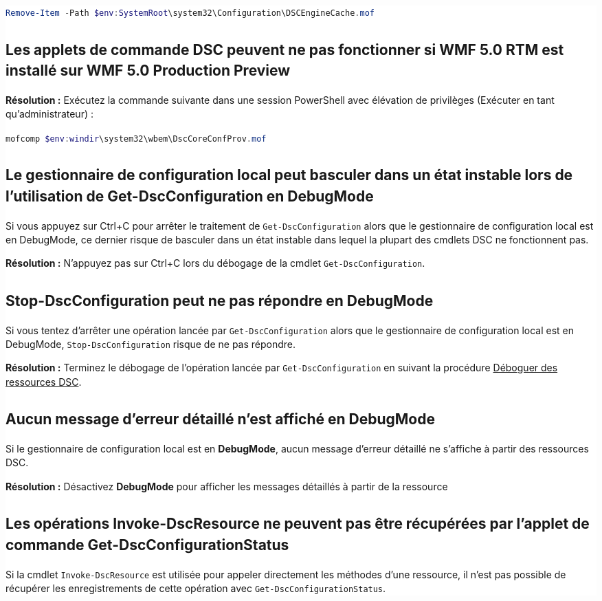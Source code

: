 ```powershell
Remove-Item -Path $env:SystemRoot\system32\Configuration\DSCEngineCache.mof
```

## <a name="dsc-cmdlets-may-not-work-if-wmf-50-rtm-is-installed-on-top-of-wmf-50-production-preview"></a>Les applets de commande DSC peuvent ne pas fonctionner si WMF 5.0 RTM est installé sur WMF 5.0 Production Preview

**Résolution :** Exécutez la commande suivante dans une session PowerShell avec élévation de privilèges (Exécuter en tant qu’administrateur) :

```powershell
mofcomp $env:windir\system32\wbem\DscCoreConfProv.mof
```

## <a name="lcm-can-go-into-an-unstable-state-while-using-get-dscconfiguration-in-debugmode"></a>Le gestionnaire de configuration local peut basculer dans un état instable lors de l’utilisation de Get-DscConfiguration en DebugMode

Si vous appuyez sur Ctrl+C pour arrêter le traitement de `Get-DscConfiguration` alors que le gestionnaire de configuration local est en DebugMode, ce dernier risque de basculer dans un état instable dans lequel la plupart des cmdlets DSC ne fonctionnent pas.

**Résolution :** N’appuyez pas sur Ctrl+C lors du débogage de la cmdlet `Get-DscConfiguration`.

## <a name="stop-dscconfiguration-may-not-respond-in-debugmode"></a>Stop-DscConfiguration peut ne pas répondre en DebugMode

Si vous tentez d’arrêter une opération lancée par `Get-DscConfiguration` alors que le gestionnaire de configuration local est en DebugMode, `Stop-DscConfiguration` risque de ne pas répondre.

**Résolution :** Terminez le débogage de l’opération lancée par `Get-DscConfiguration` en suivant la procédure [Déboguer des ressources DSC](/powershell/scripting/dsc/troubleshooting/debugResource).

## <a name="no-verbose-error-messages-are-shown-in-debugmode"></a>Aucun message d’erreur détaillé n’est affiché en DebugMode

Si le gestionnaire de configuration local est en **DebugMode**, aucun message d’erreur détaillé ne s’affiche à partir des ressources DSC.

**Résolution :** Désactivez **DebugMode** pour afficher les messages détaillés à partir de la ressource

## <a name="invoke-dscresource-operations-cannot-be-retrieved-by-get-dscconfigurationstatus-cmdlet"></a>Les opérations Invoke-DscResource ne peuvent pas être récupérées par l’applet de commande Get-DscConfigurationStatus

Si la cmdlet `Invoke-DscResource` est utilisée pour appeler directement les méthodes d’une ressource, il n’est pas possible de récupérer les enregistrements de cette opération avec `Get-DscConfigurationStatus`.
